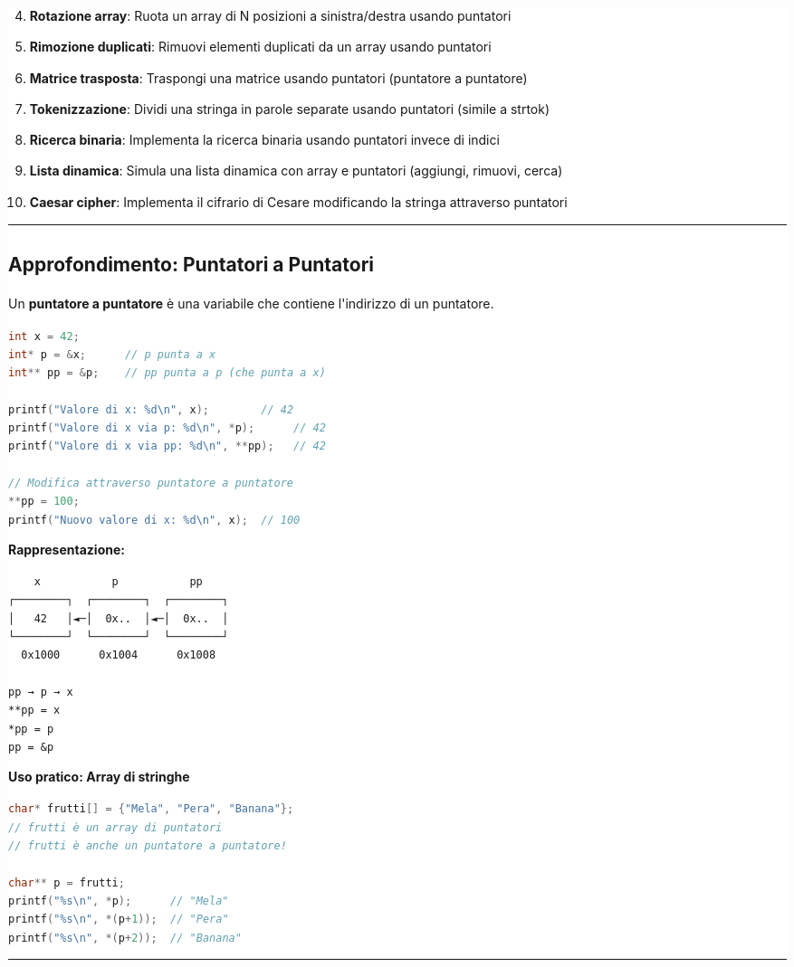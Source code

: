 4. **Rotazione array**: Ruota un array di N posizioni a sinistra/destra usando puntatori

5. **Rimozione duplicati**: Rimuovi elementi duplicati da un array usando puntatori

6. **Matrice trasposta**: Traspongi una matrice usando puntatori (puntatore a puntatore)

7. **Tokenizzazione**: Dividi una stringa in parole separate usando puntatori (simile a strtok)

8. **Ricerca binaria**: Implementa la ricerca binaria usando puntatori invece di indici

9. **Lista dinamica**: Simula una lista dinamica con array e puntatori (aggiungi, rimuovi, cerca)

10. **Caesar cipher**: Implementa il cifrario di Cesare modificando la stringa attraverso puntatori

---

## Approfondimento: Puntatori a Puntatori

Un **puntatore a puntatore** è una variabile che contiene l'indirizzo di un puntatore.

```c
int x = 42;
int* p = &x;      // p punta a x
int** pp = &p;    // pp punta a p (che punta a x)

printf("Valore di x: %d\n", x);        // 42
printf("Valore di x via p: %d\n", *p);      // 42
printf("Valore di x via pp: %d\n", **pp);   // 42

// Modifica attraverso puntatore a puntatore
**pp = 100;
printf("Nuovo valore di x: %d\n", x);  // 100
```

**Rappresentazione:**
```
    x           p           pp
┌────────┐  ┌────────┐  ┌────────┐
│   42   │◄─│  0x..  │◄─│  0x..  │
└────────┘  └────────┘  └────────┘
  0x1000      0x1004      0x1008

pp → p → x
**pp = x
*pp = p
pp = &p
```

**Uso pratico: Array di stringhe**
```c
char* frutti[] = {"Mela", "Pera", "Banana"};
// frutti è un array di puntatori
// frutti è anche un puntatore a puntatore!

char** p = frutti;
printf("%s\n", *p);      // "Mela"
printf("%s\n", *(p+1));  // "Pera"
printf("%s\n", *(p+2));  // "Banana"
```

---